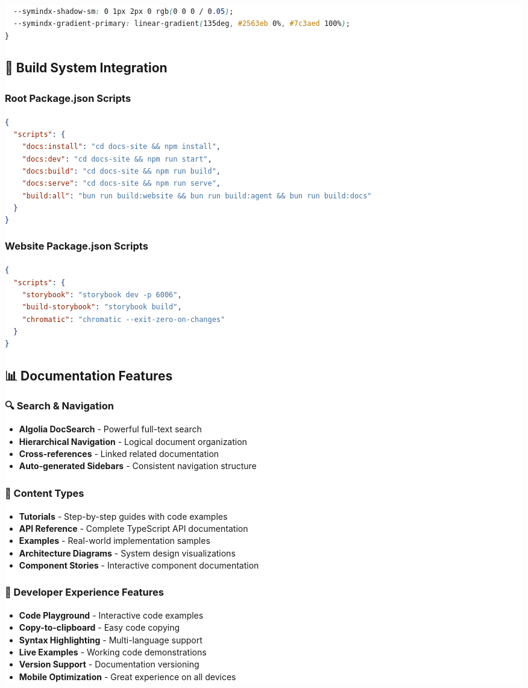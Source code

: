 ```css
  --symindx-shadow-sm: 0 1px 2px 0 rgb(0 0 0 / 0.05);
  --symindx-gradient-primary: linear-gradient(135deg, #2563eb 0%, #7c3aed 100%);
}
```

## 🚀 Build System Integration

### Root Package.json Scripts
```json
{
  "scripts": {
    "docs:install": "cd docs-site && npm install",
    "docs:dev": "cd docs-site && npm run start",
    "docs:build": "cd docs-site && npm run build",
    "docs:serve": "cd docs-site && npm run serve",
    "build:all": "bun run build:website && bun run build:agent && bun run build:docs"
  }
}
```

### Website Package.json Scripts
```json
{
  "scripts": {
    "storybook": "storybook dev -p 6006",
    "build-storybook": "storybook build",
    "chromatic": "chromatic --exit-zero-on-changes"
  }
}
```

## 📊 Documentation Features

### 🔍 Search & Navigation
- **Algolia DocSearch** - Powerful full-text search
- **Hierarchical Navigation** - Logical document organization
- **Cross-references** - Linked related documentation
- **Auto-generated Sidebars** - Consistent navigation structure

### 📖 Content Types
- **Tutorials** - Step-by-step guides with code examples
- **API Reference** - Complete TypeScript API documentation
- **Examples** - Real-world implementation samples
- **Architecture Diagrams** - System design visualizations
- **Component Stories** - Interactive component documentation

### 🎯 Developer Experience Features
- **Code Playground** - Interactive code examples
- **Copy-to-clipboard** - Easy code copying
- **Syntax Highlighting** - Multi-language support
- **Live Examples** - Working code demonstrations
- **Version Support** - Documentation versioning
- **Mobile Optimization** - Great experience on all devices
